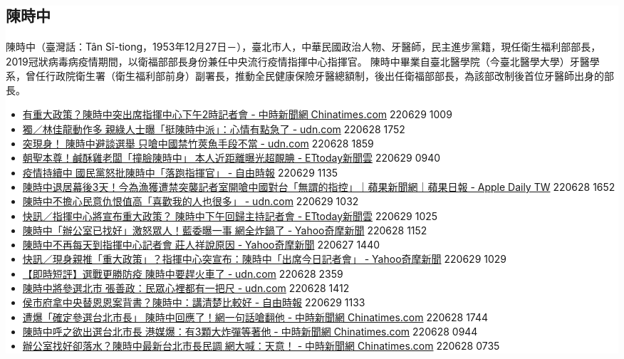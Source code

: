 ## 陳時中

陳時中（臺灣話：Tân Sî-tiong，1953年12月27日－），臺北市人，中華民國政治人物、牙醫師，民主進步黨籍，現任衛生福利部部長，2019冠狀病毒病疫情期間，以衛福部部長身份兼任中央流行疫情指揮中心指揮官。
陳時中畢業自臺北醫學院（今臺北醫學大學）牙醫學系，曾任行政院衛生署（衛生福利部前身）副署長，推動全民健康保險牙醫總額制，後出任衛福部部長，為該部改制後首位牙醫師出身的部長。
- [有重大政策？陳時中突出席指揮中心下午2時記者會 - 中時新聞網 Chinatimes.com](https://www.chinatimes.com/realtimenews/20220629001477-260405 "有重大政策？陳時中突出席指揮中心下午2時記者會 - 中時新聞網 Chinatimes.com") 220629 1009
- [獨／林佳龍動作多 親綠人士曝「挺陳時中派」：心情有點急了 - udn.com](https://udn.com/news/story/122682/6421784 "獨／林佳龍動作多 親綠人士曝「挺陳時中派」：心情有點急了 - udn.com") 220628 1752
- [突現身！ 陳時中避談選舉 只嗆中國禁竹莢魚手段不當 - udn.com](https://udn.com/news/story/122682/6421513 "突現身！ 陳時中避談選舉 只嗆中國禁竹莢魚手段不當 - udn.com") 220628 1859
- [朝聖本尊！鹹酥雞老闆「撞臉陳時中」 本人近距離曝光超靦腆 - ETtoday新聞雲](https://www.ettoday.net/news/20220629/2283005.htm "朝聖本尊！鹹酥雞老闆「撞臉陳時中」 本人近距離曝光超靦腆 - ETtoday新聞雲") 220629 0940
- [疫情持續中 國民黨怒批陳時中「落跑指揮官」 - 自由時報](https://news.ltn.com.tw/news/politics/breakingnews/3975525 "疫情持續中 國民黨怒批陳時中「落跑指揮官」 - 自由時報") 220629 1135
- [陳時中退居幕後3天！今為漁獲遭禁突襲記者室開嗆中國對台「無謂的指控」｜蘋果新聞網｜蘋果日報 - Apple Daily TW](https://www.appledaily.com.tw/life/20220628/2A0AE754C8EA4A118DB48260F9 "陳時中退居幕後3天！今為漁獲遭禁突襲記者室開嗆中國對台「無謂的指控」｜蘋果新聞網｜蘋果日報 - Apple Daily TW") 220628 1652
- [陳時中不擔心民意仇恨值高「喜歡我的人也很多」 - udn.com](https://udn.com/news/story/122682/6423005?from=udn-catelistnews_ch2 "陳時中不擔心民意仇恨值高「喜歡我的人也很多」 - udn.com") 220629 1032
- [快訊／指揮中心將宣布重大政策？ 陳時中下午回歸主持記者會 - ETtoday新聞雲](https://www.ettoday.net/news/20220629/2283079.htm "快訊／指揮中心將宣布重大政策？ 陳時中下午回歸主持記者會 - ETtoday新聞雲") 220629 1025
- [陳時中「辦公室已找好」激怒眾人！藍委曝一事 網全炸鍋了 - Yahoo奇摩新聞](https://tw.news.yahoo.com/%E9%99%B3%E6%99%82%E4%B8%AD-%E8%BE%A6%E5%85%AC%E5%AE%A4%E5%B7%B2%E6%89%BE%E5%A5%BD-%E6%BF%80%E6%80%92%E7%9C%BE%E4%BA%BA-%E8%97%8D%E5%A7%94%E6%9B%9D-%E4%BA%8B-033221833.html "陳時中「辦公室已找好」激怒眾人！藍委曝一事 網全炸鍋了 - Yahoo奇摩新聞") 220628 1152
- [陳時中不再每天到指揮中心記者會 莊人祥說原因 - Yahoo奇摩新聞](https://tw.news.yahoo.com/%E9%81%B8%E8%88%89%E5%82%99%E6%88%B0-%E8%A8%98%E8%80%85%E6%9C%83%E4%B8%8D%E8%A6%8B%E9%99%B3%E6%99%82%E4%B8%AD-%E6%8C%87%E6%8F%AE%E4%B8%AD%E5%BF%83-%E5%8D%B3%E8%B5%B7%E4%B8%8D%E5%86%8D%E5%9B%BA%E5%AE%9A%E5%87%BA%E5%B8%AD-024238894.html "陳時中不再每天到指揮中心記者會 莊人祥說原因 - Yahoo奇摩新聞") 220627 1440
- [快訊／現身親推「重大政策」？指揮中心突宣布：陳時中「出席今日記者會」 - Yahoo奇摩新聞](https://tw.news.yahoo.com/%E5%BF%AB%E8%A8%8A-%E7%8F%BE%E8%BA%AB%E8%A6%AA%E6%8E%A8-%E9%87%8D%E5%A4%A7%E6%94%BF%E7%AD%96-%E6%8C%87%E6%8F%AE%E4%B8%AD%E5%BF%83%E7%AA%81%E5%AE%A3%E5%B8%83-%E9%99%B3%E6%99%82%E4%B8%AD-022735809.html "快訊／現身親推「重大政策」？指揮中心突宣布：陳時中「出席今日記者會」 - Yahoo奇摩新聞") 220629 1029
- [【即時短評】選戰更勝防疫 陳時中要趕火車了 - udn.com](https://udn.com/news/story/122682/6422535 "【即時短評】選戰更勝防疫 陳時中要趕火車了 - udn.com") 220628 2359
- [陳時中將參選北市 張善政：民眾心裡都有一把尺 - udn.com](https://udn.com/news/story/122682/6421091 "陳時中將參選北市 張善政：民眾心裡都有一把尺 - udn.com") 220628 1412
- [侯市府拿中央替恩恩案背書？陳時中：講清楚比較好 - 自由時報](https://news.ltn.com.tw/news/life/breakingnews/3975572 "侯市府拿中央替恩恩案背書？陳時中：講清楚比較好 - 自由時報") 220629 1133
- [遭爆「確定參選台北市長」 陳時中回應了！網一句話嗆翻他 - 中時新聞網 Chinatimes.com](https://www.chinatimes.com/realtimenews/20220628004243-260407 "遭爆「確定參選台北市長」 陳時中回應了！網一句話嗆翻他 - 中時新聞網 Chinatimes.com") 220628 1744
- [陳時中呼之欲出選台北市長 港媒爆：有3顆大炸彈等著他 - 中時新聞網 Chinatimes.com](https://www.chinatimes.com/realtimenews/20220628001245-260407 "陳時中呼之欲出選台北市長 港媒爆：有3顆大炸彈等著他 - 中時新聞網 Chinatimes.com") 220628 0944
- [辦公室找好卻落水？陳時中最新台北市長民調 網大喊：天意！ - 中時新聞網 Chinatimes.com](https://www.chinatimes.com/realtimenews/20220628000841-260407 "辦公室找好卻落水？陳時中最新台北市長民調 網大喊：天意！ - 中時新聞網 Chinatimes.com") 220628 0735
